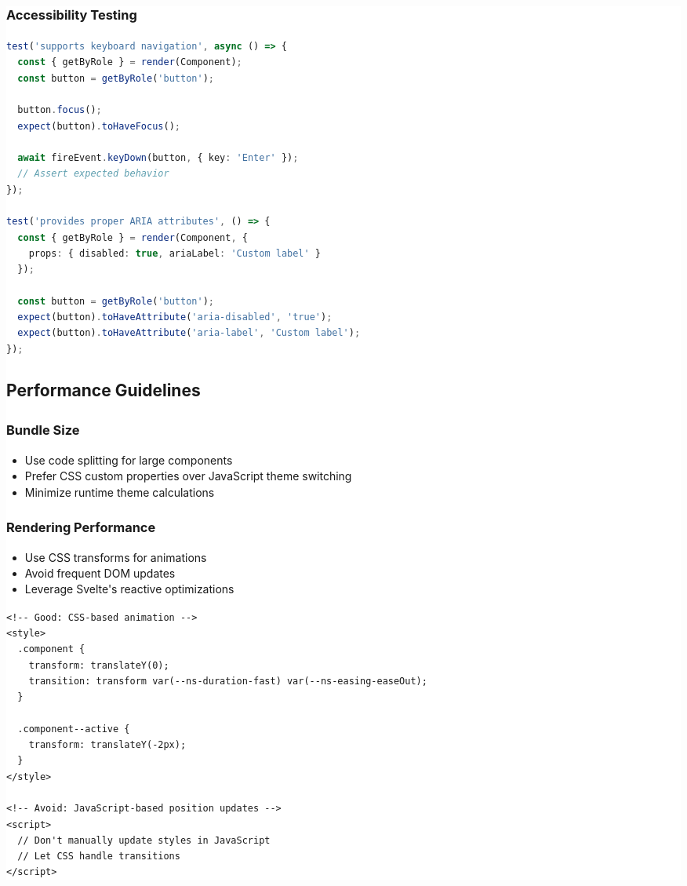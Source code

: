 
### Accessibility Testing
```typescript
test('supports keyboard navigation', async () => {
  const { getByRole } = render(Component);
  const button = getByRole('button');
  
  button.focus();
  expect(button).toHaveFocus();
  
  await fireEvent.keyDown(button, { key: 'Enter' });
  // Assert expected behavior
});

test('provides proper ARIA attributes', () => {
  const { getByRole } = render(Component, {
    props: { disabled: true, ariaLabel: 'Custom label' }
  });
  
  const button = getByRole('button');
  expect(button).toHaveAttribute('aria-disabled', 'true');
  expect(button).toHaveAttribute('aria-label', 'Custom label');
});
```

## Performance Guidelines

### Bundle Size
- Use code splitting for large components
- Prefer CSS custom properties over JavaScript theme switching
- Minimize runtime theme calculations

### Rendering Performance
- Use CSS transforms for animations
- Avoid frequent DOM updates
- Leverage Svelte's reactive optimizations

```svelte
<!-- Good: CSS-based animation -->
<style>
  .component {
    transform: translateY(0);
    transition: transform var(--ns-duration-fast) var(--ns-easing-easeOut);
  }
  
  .component--active {
    transform: translateY(-2px);
  }
</style>

<!-- Avoid: JavaScript-based position updates -->
<script>
  // Don't manually update styles in JavaScript
  // Let CSS handle transitions
</script>
```
